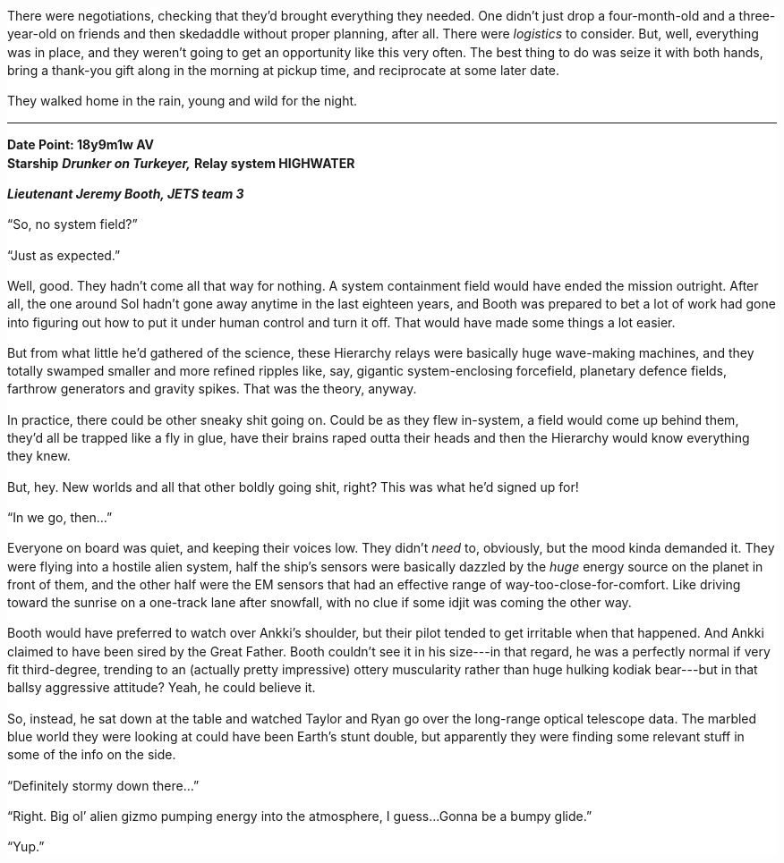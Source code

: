 There were negotiations, checking that they’d brought everything they needed. One didn’t just drop a four-month-old and a three-year-old on friends and then skedaddle without proper planning, after all. There were *logistics* to consider. But, well, everything was in place, and they weren’t going to get an opportunity like this very often. The best thing to do was seize it with both hands, bring a thank-you gift along in the morning at pickup time, and reciprocate at some later date.

They walked home in the rain, young and wild for the night.

___

**Date Point: 18y9m1w AV**    
**Starship** ***Drunker on Turkeyer,*** **Relay system HIGHWATER**

***Lieutenant Jeremy Booth, JETS team 3***

“So, no system field?”

“Just as expected.”

Well, good. They hadn’t come all that way for nothing. A system containment field would have ended the mission outright. After all, the one around Sol hadn’t gone away anytime in the last eighteen years, and Booth was prepared to bet a lot of work had gone into figuring out how to put it under human control and turn it off. That would have made some things a lot easier.

But from what little he’d gathered of the science, these Hierarchy relays were basically huge wave-making machines, and they totally swamped smaller and more refined ripples like, say, gigantic system-enclosing forcefield, planetary defence fields, farthrow generators and gravity spikes. That was the theory, anyway.

In practice, there could be other sneaky shit going on. Could be as they flew in-system, a field would come up behind them, they’d all be trapped like a fly in glue, have their brains raped outta their heads and then the Hierarchy would know everything they knew.

But, hey. New worlds and all that other boldly going shit, right? This was what he’d signed up for!

“In we go, then…”

Everyone on board was quiet, and keeping their voices low. They didn’t *need* to, obviously, but the mood kinda demanded it. They were flying into a hostile alien system, half the ship’s sensors were basically dazzled by the *huge* energy source on the planet in front of them, and the other half were the EM sensors that had an effective range of way-too-close-for-comfort. Like driving toward the sunrise on a one-track lane after snowfall, with no clue if some idjit was coming the other way.

Booth would have preferred to watch over Ankki’s shoulder, but their pilot tended to get irritable when that happened. And Ankki claimed to have been sired by the Great Father. Booth couldn’t see it in his size---in that regard, he was a perfectly normal if very fit third-degree, trending to an (actually pretty impressive) ottery muscularity rather than huge hulking kodiak bear---but in that ballsy aggressive attitude? Yeah, he could believe it.

So, instead, he sat down at the table and watched Taylor and Ryan go over the long-range optical telescope data. The marbled blue world they were looking at could have been Earth’s stunt double, but apparently they were finding some relevant stuff in some of the info on the side.

“Definitely stormy down there…”

“Right. Big ol’ alien gizmo pumping energy into the atmosphere, I guess...Gonna be a bumpy glide.”

“Yup.”
